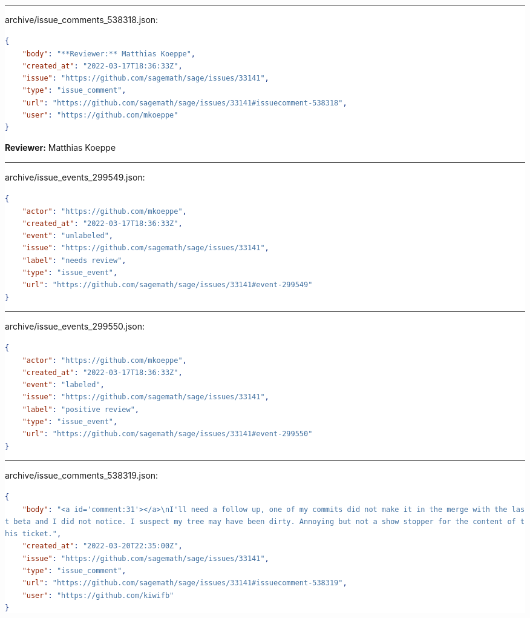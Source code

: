 

---

archive/issue_comments_538318.json:
```json
{
    "body": "**Reviewer:** Matthias Koeppe",
    "created_at": "2022-03-17T18:36:33Z",
    "issue": "https://github.com/sagemath/sage/issues/33141",
    "type": "issue_comment",
    "url": "https://github.com/sagemath/sage/issues/33141#issuecomment-538318",
    "user": "https://github.com/mkoeppe"
}
```

**Reviewer:** Matthias Koeppe



---

archive/issue_events_299549.json:
```json
{
    "actor": "https://github.com/mkoeppe",
    "created_at": "2022-03-17T18:36:33Z",
    "event": "unlabeled",
    "issue": "https://github.com/sagemath/sage/issues/33141",
    "label": "needs review",
    "type": "issue_event",
    "url": "https://github.com/sagemath/sage/issues/33141#event-299549"
}
```



---

archive/issue_events_299550.json:
```json
{
    "actor": "https://github.com/mkoeppe",
    "created_at": "2022-03-17T18:36:33Z",
    "event": "labeled",
    "issue": "https://github.com/sagemath/sage/issues/33141",
    "label": "positive review",
    "type": "issue_event",
    "url": "https://github.com/sagemath/sage/issues/33141#event-299550"
}
```



---

archive/issue_comments_538319.json:
```json
{
    "body": "<a id='comment:31'></a>\nI'll need a follow up, one of my commits did not make it in the merge with the last beta and I did not notice. I suspect my tree may have been dirty. Annoying but not a show stopper for the content of this ticket.",
    "created_at": "2022-03-20T22:35:00Z",
    "issue": "https://github.com/sagemath/sage/issues/33141",
    "type": "issue_comment",
    "url": "https://github.com/sagemath/sage/issues/33141#issuecomment-538319",
    "user": "https://github.com/kiwifb"
}
```
